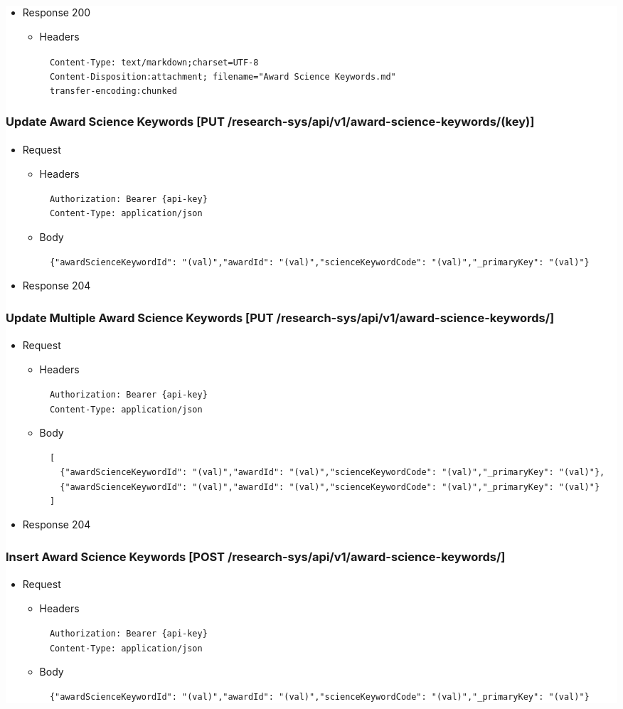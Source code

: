 + Response 200
    + Headers

            Content-Type: text/markdown;charset=UTF-8
            Content-Disposition:attachment; filename="Award Science Keywords.md"
            transfer-encoding:chunked


### Update Award Science Keywords [PUT /research-sys/api/v1/award-science-keywords/(key)]

+ Request

    + Headers

            Authorization: Bearer {api-key}   
            Content-Type: application/json

    + Body
    
            {"awardScienceKeywordId": "(val)","awardId": "(val)","scienceKeywordCode": "(val)","_primaryKey": "(val)"}
			
+ Response 204

### Update Multiple Award Science Keywords [PUT /research-sys/api/v1/award-science-keywords/]

+ Request

    + Headers

            Authorization: Bearer {api-key}   
            Content-Type: application/json

    + Body
    
            [
              {"awardScienceKeywordId": "(val)","awardId": "(val)","scienceKeywordCode": "(val)","_primaryKey": "(val)"},
              {"awardScienceKeywordId": "(val)","awardId": "(val)","scienceKeywordCode": "(val)","_primaryKey": "(val)"}
            ]
			
+ Response 204

### Insert Award Science Keywords [POST /research-sys/api/v1/award-science-keywords/]

+ Request

    + Headers

            Authorization: Bearer {api-key}   
            Content-Type: application/json

    + Body
    
            {"awardScienceKeywordId": "(val)","awardId": "(val)","scienceKeywordCode": "(val)","_primaryKey": "(val)"}
			